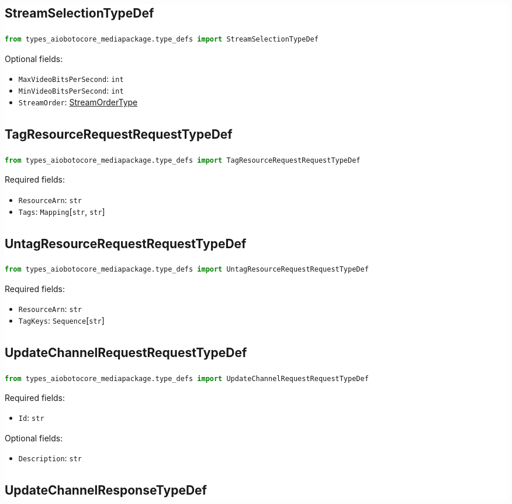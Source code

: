 <a id="streamselectiontypedef"></a>

## StreamSelectionTypeDef

```python
from types_aiobotocore_mediapackage.type_defs import StreamSelectionTypeDef
```

Optional fields:

- `MaxVideoBitsPerSecond`: `int`
- `MinVideoBitsPerSecond`: `int`
- `StreamOrder`: [StreamOrderType](./literals.md#streamordertype)

<a id="tagresourcerequestrequesttypedef"></a>

## TagResourceRequestRequestTypeDef

```python
from types_aiobotocore_mediapackage.type_defs import TagResourceRequestRequestTypeDef
```

Required fields:

- `ResourceArn`: `str`
- `Tags`: `Mapping`\[`str`, `str`\]

<a id="untagresourcerequestrequesttypedef"></a>

## UntagResourceRequestRequestTypeDef

```python
from types_aiobotocore_mediapackage.type_defs import UntagResourceRequestRequestTypeDef
```

Required fields:

- `ResourceArn`: `str`
- `TagKeys`: `Sequence`\[`str`\]

<a id="updatechannelrequestrequesttypedef"></a>

## UpdateChannelRequestRequestTypeDef

```python
from types_aiobotocore_mediapackage.type_defs import UpdateChannelRequestRequestTypeDef
```

Required fields:

- `Id`: `str`

Optional fields:

- `Description`: `str`

<a id="updatechannelresponsetypedef"></a>

## UpdateChannelResponseTypeDef
